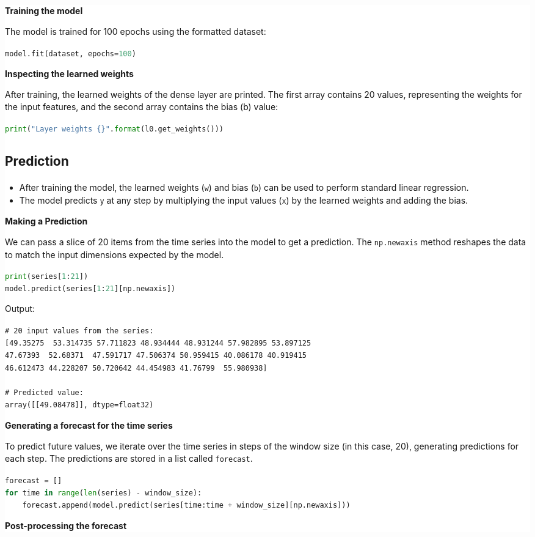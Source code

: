 **Training the model**

The model is trained for 100 epochs using the formatted dataset:

```python
model.fit(dataset, epochs=100)
```

**Inspecting the learned weights**

After training, the learned weights of the dense layer are printed. The first array contains 20 values, representing the weights for the input features, and the second array contains the bias (b) value:
  
```python
print("Layer weights {}".format(l0.get_weights()))
```

## Prediction

- After training the model, the learned weights (`w`) and bias (`b`) can be used to perform standard linear regression.
- The model predicts `y` at any step by multiplying the input values (`x`) by the learned weights and adding the bias.
  
**Making a Prediction**

We can pass a slice of 20 items from the time series into the model to get a prediction. The `np.newaxis` method reshapes the data to match the input dimensions expected by the model. 

```python
print(series[1:21])
model.predict(series[1:21][np.newaxis])
```

Output:
```plaintext
# 20 input values from the series:
[49.35275  53.314735 57.711823 48.934444 48.931244 57.982895 53.897125
47.67393  52.68371  47.591717 47.506374 50.959415 40.086178 40.919415
46.612473 44.228207 50.720642 44.454983 41.76799  55.980938]

# Predicted value:
array([[49.08478]], dtype=float32)
```

**Generating a forecast for the time series**

To predict future values, we iterate over the time series in steps of the window size (in this case, 20), generating predictions for each step. The predictions are stored in a list called `forecast`.

```python
forecast = []
for time in range(len(series) - window_size):
    forecast.append(model.predict(series[time:time + window_size][np.newaxis]))
```

**Post-processing the forecast**
